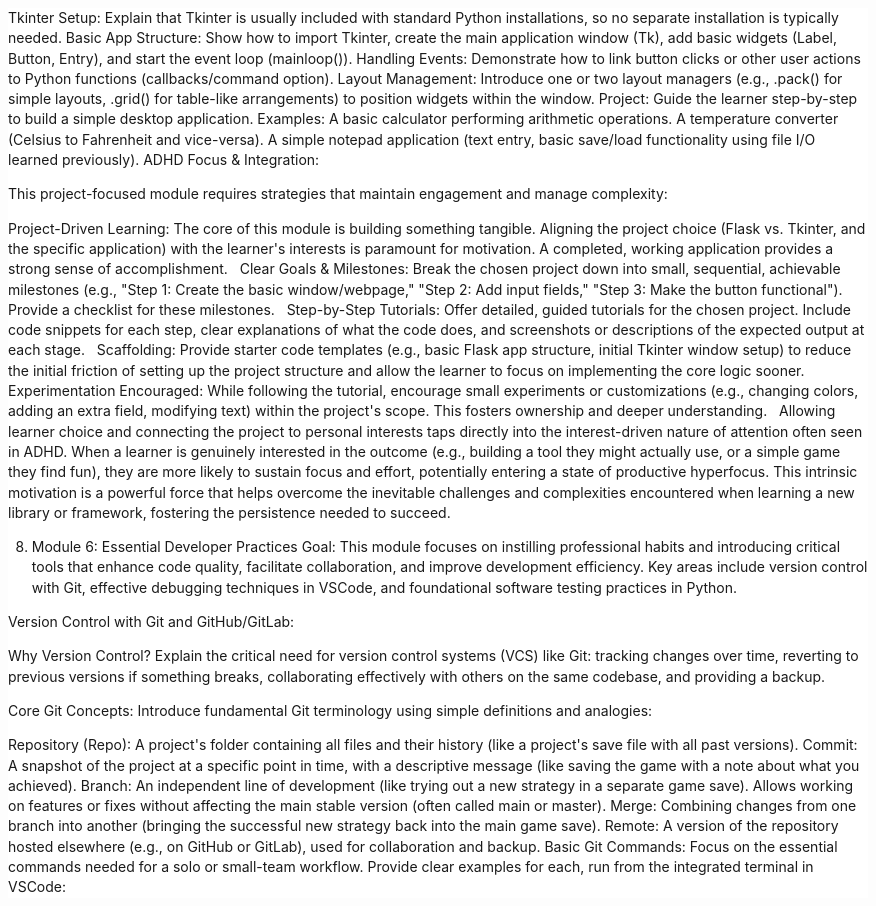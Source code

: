 Tkinter Setup: Explain that Tkinter is usually included with standard Python installations, so no separate installation is typically needed.
Basic App Structure: Show how to import Tkinter, create the main application window (Tk), add basic widgets (Label, Button, Entry), and start the event loop (mainloop()).
Handling Events: Demonstrate how to link button clicks or other user actions to Python functions (callbacks/command option).
Layout Management: Introduce one or two layout managers (e.g., .pack() for simple layouts, .grid() for table-like arrangements) to position widgets within the window.
Project: Guide the learner step-by-step to build a simple desktop application. Examples:
A basic calculator performing arithmetic operations.
A temperature converter (Celsius to Fahrenheit and vice-versa).
A simple notepad application (text entry, basic save/load functionality using file I/O learned previously).
ADHD Focus & Integration:

This project-focused module requires strategies that maintain engagement and manage complexity:

Project-Driven Learning: The core of this module is building something tangible. Aligning the project choice (Flask vs. Tkinter, and the specific application) with the learner's interests is paramount for motivation. A completed, working application provides a strong sense of accomplishment.   
Clear Goals & Milestones: Break the chosen project down into small, sequential, achievable milestones (e.g., "Step 1: Create the basic window/webpage," "Step 2: Add input fields," "Step 3: Make the button functional"). Provide a checklist for these milestones.   
Step-by-Step Tutorials: Offer detailed, guided tutorials for the chosen project. Include code snippets for each step, clear explanations of what the code does, and screenshots or descriptions of the expected output at each stage.   
Scaffolding: Provide starter code templates (e.g., basic Flask app structure, initial Tkinter window setup) to reduce the initial friction of setting up the project structure and allow the learner to focus on implementing the core logic sooner.
Experimentation Encouraged: While following the tutorial, encourage small experiments or customizations (e.g., changing colors, adding an extra field, modifying text) within the project's scope. This fosters ownership and deeper understanding.   
Allowing learner choice and connecting the project to personal interests taps directly into the interest-driven nature of attention often seen in ADHD. When a learner is genuinely interested in the outcome (e.g., building a tool they might actually use, or a simple game they find fun), they are more likely to sustain focus and effort, potentially entering a state of productive hyperfocus. This intrinsic motivation is a powerful force that helps overcome the inevitable challenges and complexities encountered when learning a new library or framework, fostering the persistence needed to succeed.   

8. Module 6: Essential Developer Practices
Goal: This module focuses on instilling professional habits and introducing critical tools that enhance code quality, facilitate collaboration, and improve development efficiency. Key areas include version control with Git, effective debugging techniques in VSCode, and foundational software testing practices in Python.

Version Control with Git and GitHub/GitLab:

Why Version Control? Explain the critical need for version control systems (VCS) like Git: tracking changes over time, reverting to previous versions if something breaks, collaborating effectively with others on the same codebase, and providing a backup.

Core Git Concepts: Introduce fundamental Git terminology using simple definitions and analogies:

Repository (Repo): A project's folder containing all files and their history (like a project's save file with all past versions).
Commit: A snapshot of the project at a specific point in time, with a descriptive message (like saving the game with a note about what you achieved).
Branch: An independent line of development (like trying out a new strategy in a separate game save). Allows working on features or fixes without affecting the main stable version (often called main or master).
Merge: Combining changes from one branch into another (bringing the successful new strategy back into the main game save).
Remote: A version of the repository hosted elsewhere (e.g., on GitHub or GitLab), used for collaboration and backup.
Basic Git Commands: Focus on the essential commands needed for a solo or small-team workflow. Provide clear examples for each, run from the integrated terminal in VSCode:
